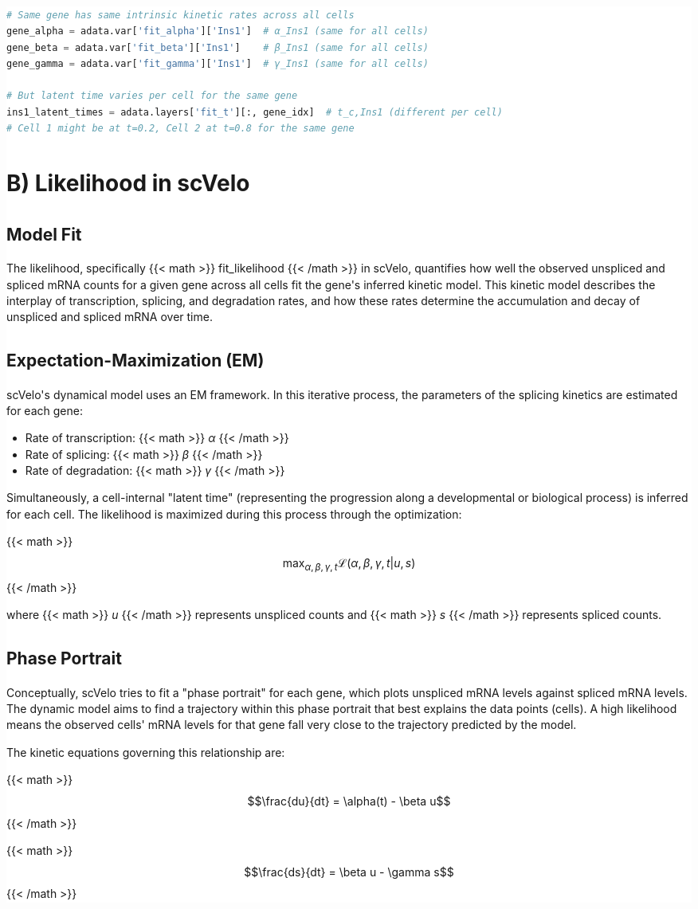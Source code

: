```python
# Same gene has same intrinsic kinetic rates across all cells
gene_alpha = adata.var['fit_alpha']['Ins1']  # α_Ins1 (same for all cells)
gene_beta = adata.var['fit_beta']['Ins1']    # β_Ins1 (same for all cells)  
gene_gamma = adata.var['fit_gamma']['Ins1']  # γ_Ins1 (same for all cells)

# But latent time varies per cell for the same gene
ins1_latent_times = adata.layers['fit_t'][:, gene_idx]  # t_c,Ins1 (different per cell)
# Cell 1 might be at t=0.2, Cell 2 at t=0.8 for the same gene
```


# B) Likelihood in scVelo

## Model Fit

The likelihood, specifically {{< math >}} $\text{fit\_likelihood}$ {{< /math >}} in scVelo, quantifies how well the observed unspliced and spliced mRNA counts for a given gene across all cells fit the gene's inferred kinetic model. This kinetic model describes the interplay of transcription, splicing, and degradation rates, and how these rates determine the accumulation and decay of unspliced and spliced mRNA over time.

## Expectation-Maximization (EM)

scVelo's dynamical model uses an EM framework. In this iterative process, the parameters of the splicing kinetics are estimated for each gene:
- Rate of transcription: {{< math >}} $\alpha$ {{< /math >}}
- Rate of splicing: {{< math >}} $\beta$ {{< /math >}}
- Rate of degradation: {{< math >}} $\gamma$ {{< /math >}}

Simultaneously, a cell-internal "latent time" (representing the progression along a developmental or biological process) is inferred for each cell. The likelihood is maximized during this process through the optimization:

{{< math >}} $$\max_{\alpha, \beta, \gamma, t} \mathcal{L}(\alpha, \beta, \gamma, t | u, s)$$ {{< /math >}}

where {{< math >}} $u$ {{< /math >}} represents unspliced counts and {{< math >}} $s$ {{< /math >}} represents spliced counts.

## Phase Portrait

Conceptually, scVelo tries to fit a "phase portrait" for each gene, which plots unspliced mRNA levels against spliced mRNA levels. The dynamic model aims to find a trajectory within this phase portrait that best explains the data points (cells). A high likelihood means the observed cells' mRNA levels for that gene fall very close to the trajectory predicted by the model.

The kinetic equations governing this relationship are:

{{< math >}} $$\frac{du}{dt} = \alpha(t) - \beta u$$ {{< /math >}}

{{< math >}} $$\frac{ds}{dt} = \beta u - \gamma s$$ {{< /math >}}

